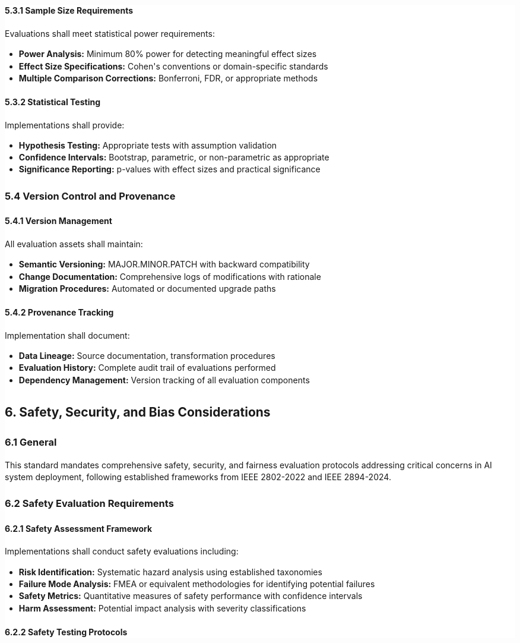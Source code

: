 #### 5.3.1 Sample Size Requirements

Evaluations shall meet statistical power requirements:

- **Power Analysis:** Minimum 80% power for detecting meaningful effect sizes
- **Effect Size Specifications:** Cohen's conventions or domain-specific standards
- **Multiple Comparison Corrections:** Bonferroni, FDR, or appropriate methods

#### 5.3.2 Statistical Testing

Implementations shall provide:

- **Hypothesis Testing:** Appropriate tests with assumption validation
- **Confidence Intervals:** Bootstrap, parametric, or non-parametric as appropriate
- **Significance Reporting:** p-values with effect sizes and practical significance

### 5.4 Version Control and Provenance

#### 5.4.1 Version Management

All evaluation assets shall maintain:

- **Semantic Versioning:** MAJOR.MINOR.PATCH with backward compatibility
- **Change Documentation:** Comprehensive logs of modifications with rationale
- **Migration Procedures:** Automated or documented upgrade paths

#### 5.4.2 Provenance Tracking

Implementation shall document:

- **Data Lineage:** Source documentation, transformation procedures
- **Evaluation History:** Complete audit trail of evaluations performed
- **Dependency Management:** Version tracking of all evaluation components

## 6. Safety, Security, and Bias Considerations

### 6.1 General

This standard mandates comprehensive safety, security, and fairness evaluation protocols addressing critical concerns in AI system deployment, following established frameworks from IEEE 2802-2022 and IEEE 2894-2024.

### 6.2 Safety Evaluation Requirements

#### 6.2.1 Safety Assessment Framework

Implementations shall conduct safety evaluations including:

- **Risk Identification:** Systematic hazard analysis using established taxonomies
- **Failure Mode Analysis:** FMEA or equivalent methodologies for identifying potential failures
- **Safety Metrics:** Quantitative measures of safety performance with confidence intervals
- **Harm Assessment:** Potential impact analysis with severity classifications

#### 6.2.2 Safety Testing Protocols
